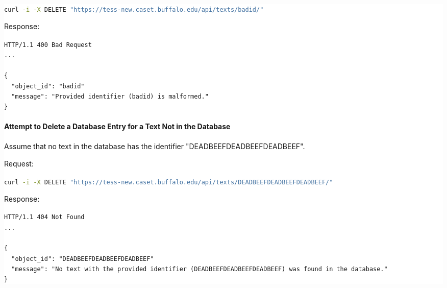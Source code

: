 ```bash
curl -i -X DELETE "https://tess-new.caset.buffalo.edu/api/texts/badid/"
```

Response:

```http
HTTP/1.1 400 Bad Request
...

{
  "object_id": "badid"
  "message": "Provided identifier (badid) is malformed."
}
```

#### Attempt to Delete a Database Entry for a Text Not in the Database

Assume that no text in the database has the identifier "DEADBEEFDEADBEEFDEADBEEF".

Request:

```bash
curl -i -X DELETE "https://tess-new.caset.buffalo.edu/api/texts/DEADBEEFDEADBEEFDEADBEEF/"
```

Response:

```http
HTTP/1.1 404 Not Found
...

{
  "object_id": "DEADBEEFDEADBEEFDEADBEEF"
  "message": "No text with the provided identifier (DEADBEEFDEADBEEFDEADBEEF) was found in the database."
}
```
